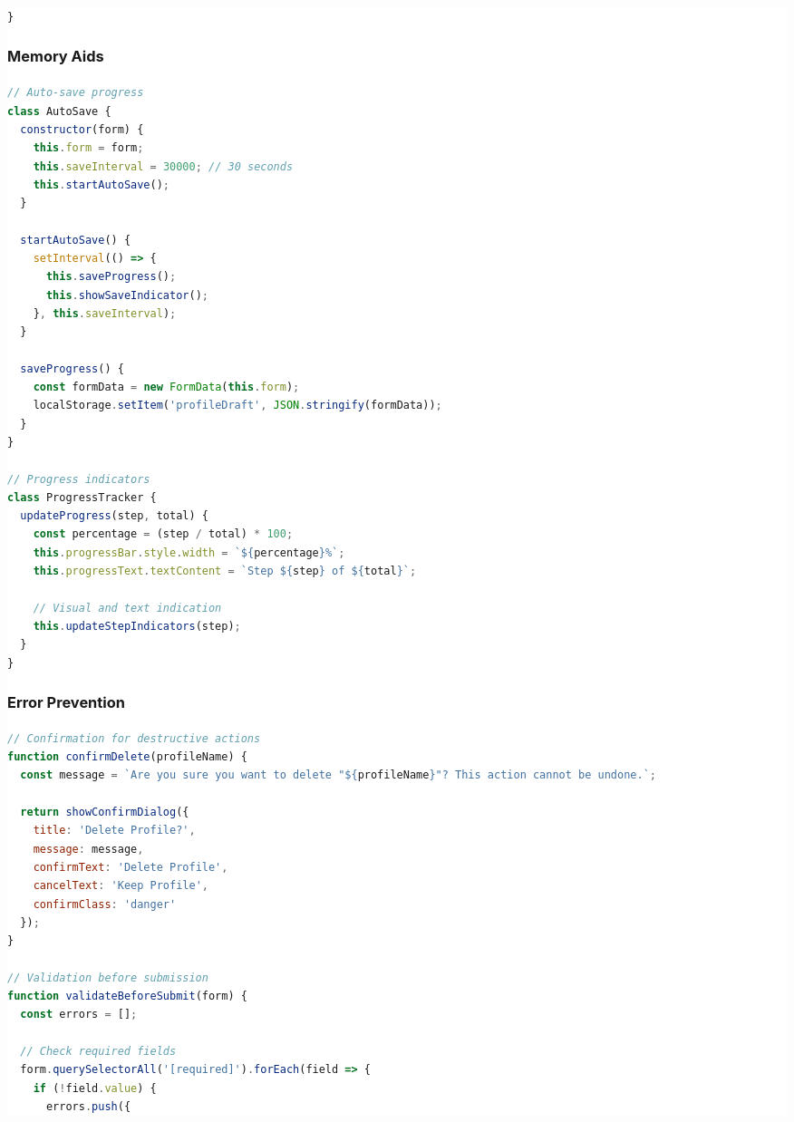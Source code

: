 ```javascript
}
```

### Memory Aids
```javascript
// Auto-save progress
class AutoSave {
  constructor(form) {
    this.form = form;
    this.saveInterval = 30000; // 30 seconds
    this.startAutoSave();
  }
  
  startAutoSave() {
    setInterval(() => {
      this.saveProgress();
      this.showSaveIndicator();
    }, this.saveInterval);
  }
  
  saveProgress() {
    const formData = new FormData(this.form);
    localStorage.setItem('profileDraft', JSON.stringify(formData));
  }
}

// Progress indicators
class ProgressTracker {
  updateProgress(step, total) {
    const percentage = (step / total) * 100;
    this.progressBar.style.width = `${percentage}%`;
    this.progressText.textContent = `Step ${step} of ${total}`;
    
    // Visual and text indication
    this.updateStepIndicators(step);
  }
}
```

### Error Prevention
```javascript
// Confirmation for destructive actions
function confirmDelete(profileName) {
  const message = `Are you sure you want to delete "${profileName}"? This action cannot be undone.`;
  
  return showConfirmDialog({
    title: 'Delete Profile?',
    message: message,
    confirmText: 'Delete Profile',
    cancelText: 'Keep Profile',
    confirmClass: 'danger'
  });
}

// Validation before submission
function validateBeforeSubmit(form) {
  const errors = [];
  
  // Check required fields
  form.querySelectorAll('[required]').forEach(field => {
    if (!field.value) {
      errors.push({
```